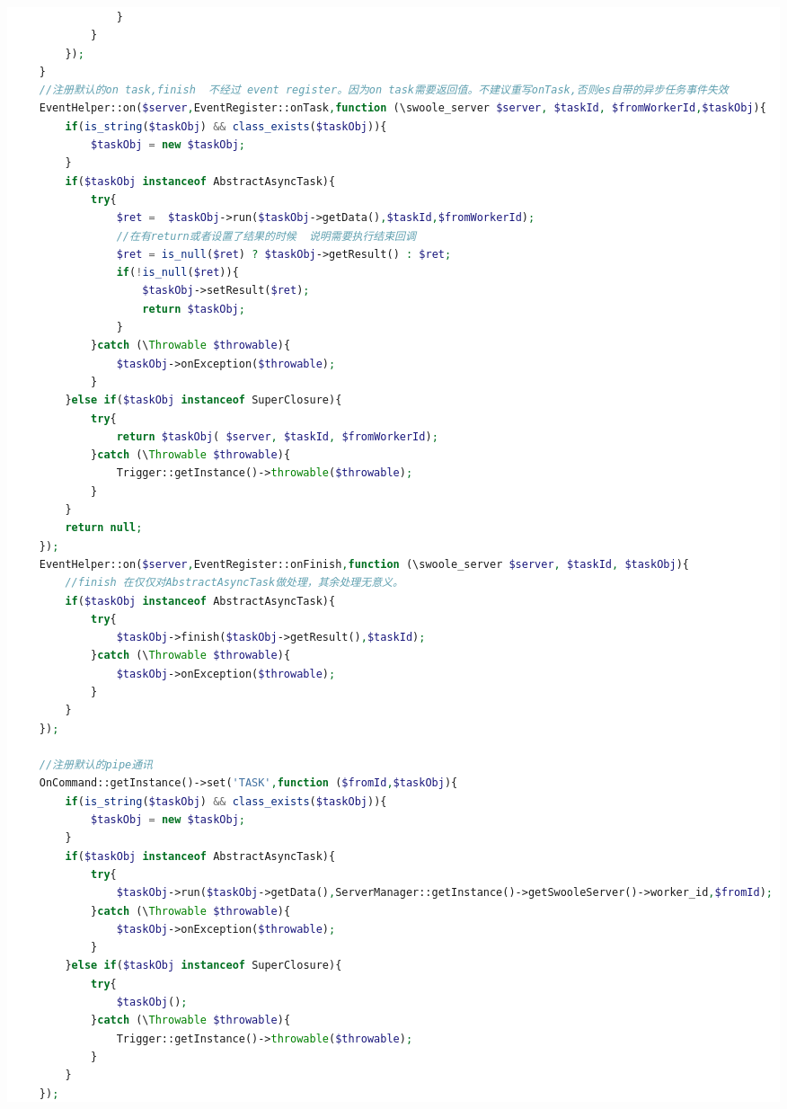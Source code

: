    ```php
                    }
                }
            });
        }
        //注册默认的on task,finish  不经过 event register。因为on task需要返回值。不建议重写onTask,否则es自带的异步任务事件失效
        EventHelper::on($server,EventRegister::onTask,function (\swoole_server $server, $taskId, $fromWorkerId,$taskObj){
            if(is_string($taskObj) && class_exists($taskObj)){
                $taskObj = new $taskObj;
            }
            if($taskObj instanceof AbstractAsyncTask){
                try{
                    $ret =  $taskObj->run($taskObj->getData(),$taskId,$fromWorkerId);
                    //在有return或者设置了结果的时候  说明需要执行结束回调
                    $ret = is_null($ret) ? $taskObj->getResult() : $ret;
                    if(!is_null($ret)){
                        $taskObj->setResult($ret);
                        return $taskObj;
                    }
                }catch (\Throwable $throwable){
                    $taskObj->onException($throwable);
                }
            }else if($taskObj instanceof SuperClosure){
                try{
                    return $taskObj( $server, $taskId, $fromWorkerId);
                }catch (\Throwable $throwable){
                    Trigger::getInstance()->throwable($throwable);
                }
            }
            return null;
        });
        EventHelper::on($server,EventRegister::onFinish,function (\swoole_server $server, $taskId, $taskObj){
            //finish 在仅仅对AbstractAsyncTask做处理，其余处理无意义。
            if($taskObj instanceof AbstractAsyncTask){
                try{
                    $taskObj->finish($taskObj->getResult(),$taskId);
                }catch (\Throwable $throwable){
                    $taskObj->onException($throwable);
                }
            }
        });

        //注册默认的pipe通讯
        OnCommand::getInstance()->set('TASK',function ($fromId,$taskObj){
            if(is_string($taskObj) && class_exists($taskObj)){
                $taskObj = new $taskObj;
            }
            if($taskObj instanceof AbstractAsyncTask){
                try{
                    $taskObj->run($taskObj->getData(),ServerManager::getInstance()->getSwooleServer()->worker_id,$fromId);
                }catch (\Throwable $throwable){
                    $taskObj->onException($throwable);
                }
            }else if($taskObj instanceof SuperClosure){
                try{
                    $taskObj();
                }catch (\Throwable $throwable){
                    Trigger::getInstance()->throwable($throwable);
                }
            }
        });
   ```